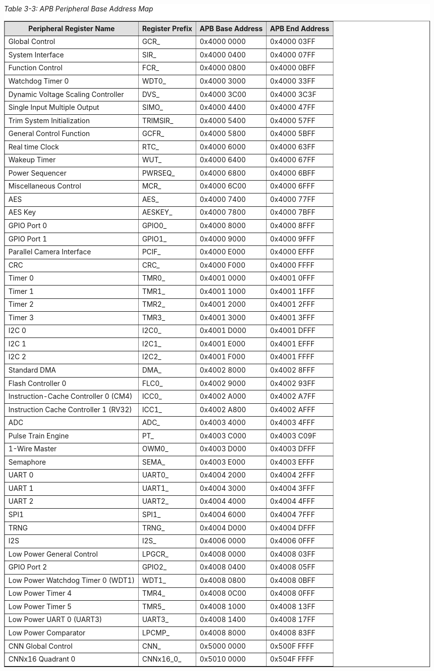 *Table 3-3: APB Peripheral Base Address Map*
<a name="apb-peripheral-base-address-map"></a>

<table border="1" cellpadding="5" cellspacing="0">
   <tr style="background-color: #e0e0e0; font-weight: bold; text-align: center">
       <th>Peripheral Register Name</th>
       <th>Register Prefix</th>
       <th>APB Base Address</th>
       <th>APB End Address</th>
   </tr>
   <tr><td>Global Control</td><td>GCR_</td><td>0x4000 0000</td><td>0x4000 03FF</td></tr>
   <tr><td>System Interface</td><td>SIR_</td><td>0x4000 0400</td><td>0x4000 07FF</td></tr>
   <tr><td>Function Control</td><td>FCR_</td><td>0x4000 0800</td><td>0x4000 0BFF</td></tr>
   <tr><td>Watchdog Timer 0</td><td>WDT0_</td><td>0x4000 3000</td><td>0x4000 33FF</td></tr>
   <tr><td>Dynamic Voltage Scaling Controller</td><td>DVS_</td><td>0x4000 3C00</td><td>0x4000 3C3F</td></tr>
   <tr><td>Single Input Multiple Output</td><td>SIMO_</td><td>0x4000 4400</td><td>0x4000 47FF</td></tr>
   <tr><td>Trim System Initialization</td><td>TRIMSIR_</td><td>0x4000 5400</td><td>0x4000 57FF</td></tr>
   <tr><td>General Control Function</td><td>GCFR_</td><td>0x4000 5800</td><td>0x4000 5BFF</td></tr>
   <tr><td>Real time Clock</td><td>RTC_</td><td>0x4000 6000</td><td>0x4000 63FF</td></tr>
   <tr><td>Wakeup Timer</td><td>WUT_</td><td>0x4000 6400</td><td>0x4000 67FF</td></tr>
   <tr><td>Power Sequencer</td><td>PWRSEQ_</td><td>0x4000 6800</td><td>0x4000 6BFF</td></tr>
   <tr><td>Miscellaneous Control</td><td>MCR_</td><td>0x4000 6C00</td><td>0x4000 6FFF</td></tr>
   <tr><td>AES</td><td>AES_</td><td>0x4000 7400</td><td>0x4000 77FF</td></tr>
   <tr><td>AES Key</td><td>AESKEY_</td><td>0x4000 7800</td><td>0x4000 7BFF</td></tr>
   <tr><td>GPIO Port 0</td><td>GPIO0_</td><td>0x4000 8000</td><td>0x4000 8FFF</td></tr>
   <tr><td>GPIO Port 1</td><td>GPIO1_</td><td>0x4000 9000</td><td>0x4000 9FFF</td></tr>
   <tr><td>Parallel Camera Interface</td><td>PCIF_</td><td>0x4000 E000</td><td>0x4000 EFFF</td></tr>
   <tr><td>CRC</td><td>CRC_</td><td>0x4000 F000</td><td>0x4000 FFFF</td></tr>
   <tr><td>Timer 0</td><td>TMR0_</td><td>0x4001 0000</td><td>0x4001 0FFF</td></tr>
   <tr><td>Timer 1</td><td>TMR1_</td><td>0x4001 1000</td><td>0x4001 1FFF</td></tr>
   <tr><td>Timer 2</td><td>TMR2_</td><td>0x4001 2000</td><td>0x4001 2FFF</td></tr>
   <tr><td>Timer 3</td><td>TMR3_</td><td>0x4001 3000</td><td>0x4001 3FFF</td></tr>
   <tr><td>I2C 0</td><td>I2C0_</td><td>0x4001 D000</td><td>0x4001 DFFF</td></tr>
   <tr><td>I2C 1</td><td>I2C1_</td><td>0x4001 E000</td><td>0x4001 EFFF</td></tr>
   <tr><td>I2C 2</td><td>I2C2_</td><td>0x4001 F000</td><td>0x4001 FFFF</td></tr>
   <tr><td>Standard DMA</td><td>DMA_</td><td>0x4002 8000</td><td>0x4002 8FFF</td></tr>
   <tr><td>Flash Controller 0</td><td>FLC0_</td><td>0x4002 9000</td><td>0x4002 93FF</td></tr>
   <tr><td>Instruction-Cache Controller 0 (CM4)</td><td>ICC0_</td><td>0x4002 A000</td><td>0x4002 A7FF</td></tr>
   <tr><td>Instruction Cache Controller 1 (RV32)</td><td>ICC1_</td><td>0x4002 A800</td><td>0x4002 AFFF</td></tr>
   <tr><td>ADC</td><td>ADC_</td><td>0x4003 4000</td><td>0x4003 4FFF</td></tr>
   <tr><td>Pulse Train Engine</td><td>PT_</td><td>0x4003 C000</td><td>0x4003 C09F</td></tr>
   <tr><td>1-Wire Master</td><td>OWM0_</td><td>0x4003 D000</td><td>0x4003 DFFF</td></tr>
   <tr><td>Semaphore</td><td>SEMA_</td><td>0x4003 E000</td><td>0x4003 EFFF</td></tr>
   <tr><td>UART 0</td><td>UART0_</td><td>0x4004 2000</td><td>0x4004 2FFF</td></tr>
   <tr><td>UART 1</td><td>UART1_</td><td>0x4004 3000</td><td>0x4004 3FFF</td></tr>
   <tr><td>UART 2</td><td>UART2_</td><td>0x4004 4000</td><td>0x4004 4FFF</td></tr>
   <tr><td>SPI1</td><td>SPI1_</td><td>0x4004 6000</td><td>0x4004 7FFF</td></tr>
   <tr><td>TRNG</td><td>TRNG_</td><td>0x4004 D000</td><td>0x4004 DFFF</td></tr>
   <tr><td>I2S</td><td>I2S_</td><td>0x4006 0000</td><td>0x4006 0FFF</td></tr>
   <tr><td>Low Power General Control</td><td>LPGCR_</td><td>0x4008 0000</td><td>0x4008 03FF</td></tr>
   <tr><td>GPIO Port 2</td><td>GPIO2_</td><td>0x4008 0400</td><td>0x4008 05FF</td></tr>
   <tr><td>Low Power Watchdog Timer 0 (WDT1)</td><td>WDT1_</td><td>0x4008 0800</td><td>0x4008 0BFF</td></tr>
   <tr><td>Low Power Timer 4</td><td>TMR4_</td><td>0x4008 0C00</td><td>0x4008 0FFF</td></tr>
   <tr><td>Low Power Timer 5</td><td>TMR5_</td><td>0x4008 1000</td><td>0x4008 13FF</td></tr>
   <tr><td>Low Power UART 0 (UART3)</td><td>UART3_</td><td>0x4008 1400</td><td>0x4008 17FF</td></tr>
   <tr><td>Low Power Comparator</td><td>LPCMP_</td><td>0x4008 8000</td><td>0x4008 83FF</td></tr>
   <tr><td>CNN Global Control</td><td>CNN_</td><td>0x5000 0000</td><td>0x500F FFFF</td></tr>
   <tr><td>CNNx16 Quadrant 0</td><td>CNNx16_0_</td><td>0x5010 0000</td><td>0x504F FFFF</td></tr>